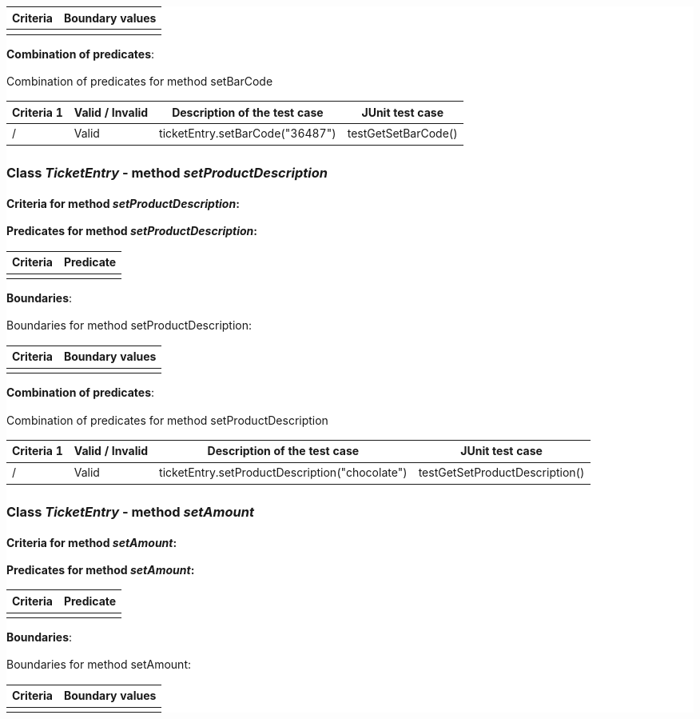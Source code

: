 | Criteria | Boundary values |
| -------- | --------------- |
|          |                 |

**Combination of predicates**:

Combination of predicates for method setBarCode

| Criteria 1 | Valid / Invalid | Description of the test case    | JUnit test case     |
| ---------- | --------------- | ------------------------------- | ------------------- |
| /          | Valid           | ticketEntry.setBarCode("36487") | testGetSetBarCode() |

### **Class _TicketEntry_ - method _setProductDescription_**

**Criteria for method _setProductDescription_:**

**Predicates for method _setProductDescription_:**

| Criteria | Predicate |
| -------- | --------- |
|          |           |

**Boundaries**:

Boundaries for method setProductDescription:

| Criteria | Boundary values |
| -------- | --------------- |
|          |                 |

**Combination of predicates**:

Combination of predicates for method setProductDescription

| Criteria 1 | Valid / Invalid | Description of the test case                   | JUnit test case                |
| ---------- | --------------- | ---------------------------------------------- | ------------------------------ |
| /          | Valid           | ticketEntry.setProductDescription("chocolate") | testGetSetProductDescription() |

### **Class _TicketEntry_ - method _setAmount_**

**Criteria for method _setAmount_:**

**Predicates for method _setAmount_:**

| Criteria | Predicate |
| -------- | --------- |
|          |           |

**Boundaries**:

Boundaries for method setAmount:

| Criteria | Boundary values |
| -------- | --------------- |
|          |                 |
